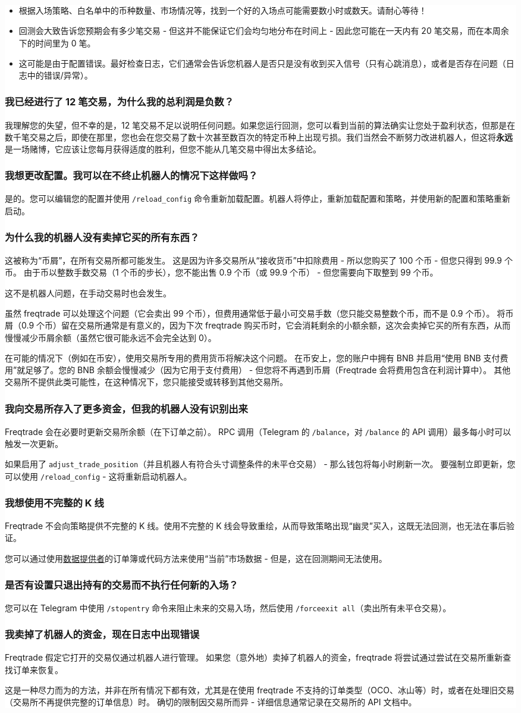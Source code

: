 * 根据入场策略、白名单中的币种数量、市场情况等，找到一个好的入场点可能需要数小时或数天。请耐心等待！

* 回测会大致告诉您预期会有多少笔交易 - 但这并不能保证它们会均匀地分布在时间上 - 因此您可能在一天内有 20 笔交易，而在本周余下的时间里为 0 笔。

* 这可能是由于配置错误。最好检查日志，它们通常会告诉您机器人是否只是没有收到买入信号（只有心跳消息），或者是否存在问题（日志中的错误/异常）。

### 我已经进行了 12 笔交易，为什么我的总利润是负数？

我理解您的失望，但不幸的是，12 笔交易不足以说明任何问题。如果您运行回测，您可以看到当前的算法确实让您处于盈利状态，但那是在数千笔交易之后，即使在那里，您也会在您交易了数十次甚至数百次的特定币种上出现亏损。我们当然会不断努力改进机器人，但这将**永远**是一场赌博，它应该让您每月获得适度的胜利，但您不能从几笔交易中得出太多结论。

### 我想更改配置。我可以在不终止机器人的情况下这样做吗？

是的。您可以编辑您的配置并使用 `/reload_config` 命令重新加载配置。机器人将停止，重新加载配置和策略，并使用新的配置和策略重新启动。

### 为什么我的机器人没有卖掉它买的所有东西？

这被称为“币屑”，在所有交易所都可能发生。
这是因为许多交易所从“接收货币”中扣除费用 - 所以您购买了 100 个币 - 但您只得到 99.9 个币。
由于币以整数手数交易（1 个币的步长），您不能出售 0.9 个币（或 99.9 个币） - 但您需要向下取整到 99 个币。

这不是机器人问题，在手动交易时也会发生。

虽然 freqtrade 可以处理这个问题（它会卖出 99 个币），但费用通常低于最小可交易手数（您只能交易整数个币，而不是 0.9 个币）。
将币屑（0.9 个币）留在交易所通常是有意义的，因为下次 freqtrade 购买币时，它会消耗剩余的小额余额，这次会卖掉它买的所有东西，从而慢慢减少币屑余额（虽然它很可能永远不会完全达到 0）。

在可能的情况下（例如在币安），使用交易所专用的费用货币将解决这个问题。
在币安上，您的账户中拥有 BNB 并启用“使用 BNB 支付费用”就足够了。您的 BNB 余额会慢慢减少（因为它用于支付费用） - 但您将不再遇到币屑（Freqtrade 会将费用包含在利润计算中）。
其他交易所不提供此类可能性，在这种情况下，您只能接受或转移到其他交易所。

### 我向交易所存入了更多资金，但我的机器人没有识别出来

Freqtrade 会在必要时更新交易所余额（在下订单之前）。
RPC 调用（Telegram 的 `/balance`，对 `/balance` 的 API 调用）最多每小时可以触发一次更新。

如果启用了 `adjust_trade_position`（并且机器人有符合头寸调整条件的未平仓交易） - 那么钱包将每小时刷新一次。
要强制立即更新，您可以使用 `/reload_config` - 这将重新启动机器人。

### 我想使用不完整的 K 线

Freqtrade 不会向策略提供不完整的 K 线。使用不完整的 K 线会导致重绘，从而导致策略出现“幽灵”买入，这既无法回测，也无法在事后验证。

您可以通过使用[数据提供者](strategy-customization.md#orderbookpair-maximum)的订单簿或代码方法来使用“当前”市场数据 - 但是，这在回测期间无法使用。

### 是否有设置只退出持有的交易而不执行任何新的入场？

您可以在 Telegram 中使用 `/stopentry` 命令来阻止未来的交易入场，然后使用 `/forceexit all`（卖出所有未平仓交易）。

### 我卖掉了机器人的资金，现在日志中出现错误

Freqtrade 假定它打开的交易仅通过机器人进行管理。
如果您（意外地）卖掉了机器人的资金，freqtrade 将尝试通过尝试在交易所重新查找订单来恢复。

这是一种尽力而为的方法，并非在所有情况下都有效，尤其是在使用 freqtrade 不支持的订单类型（OCO、冰山等）时，或者在处理旧交易（交易所不再提供完整的订单信息）时。
确切的限制因交易所而异 - 详细信息通常记录在交易所的 API 文档中。
